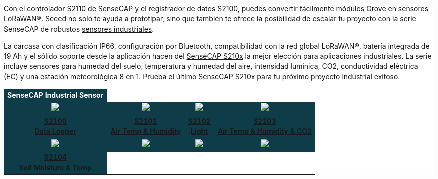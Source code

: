 Con el [controlador S2110 de SenseCAP](https://www.seeedstudio.com/SenseCAP-XIAO-LoRaWAN-Controller-p-5474.html) y el [registrador de datos S2100](https://www.seeedstudio.com/SenseCAP-S2100-LoRaWAN-Data-Logger-p-5361.html), puedes convertir fácilmente módulos Grove en sensores LoRaWAN®. Seeed no solo te ayuda a prototipar, sino que también te ofrece la posibilidad de escalar tu proyecto con la serie SenseCAP de robustos [sensores industriales](https://www.seeedstudio.com/catalogsearch/result/?q=sensecap&categories=SenseCAP&application=Temperature%2FHumidity~Soil~Gas~Light~Weather~Water~Automation~Positioning~Machine%20Learning~Voice%20Recognition&compatibility=SenseCAP).

La carcasa con clasificación IP66, configuración por Bluetooth, compatibilidad con la red global LoRaWAN®, batería integrada de 19 Ah y el sólido soporte desde la aplicación hacen del [SenseCAP S210x](https://www.seeedstudio.com/catalogsearch/result/?q=S21&categories=SenseCAP~LoRaWAN%20Device&product_module=Device) la mejor elección para aplicaciones industriales. La serie incluye sensores para humedad del suelo, temperatura y humedad del aire, intensidad lumínica, CO2, conductividad eléctrica (EC) y una estación meteorológica 8 en 1. Prueba el último SenseCAP S210x para tu próximo proyecto industrial exitoso.

<table style={{marginLeft: 'auto', marginRight: 'auto'}}>
  <tbody>
    <tr>
      <td colSpan={4} bgcolor="#0e3c49" align="center">
        <font color="white" size={4}><strong>SenseCAP Industrial Sensor</strong></font>
      </td>
    </tr>
    <tr>
      <td bgcolor="#0e3c49"><a href="https://www.seeedstudio.com/SenseCAP-S2100-LoRaWAN-Data-Logger-p-5361.html" target="_blank" /><div align="center"><a href="https://www.seeedstudio.com/SenseCAP-S2100-LoRaWAN-Data-Logger-p-5361.html" target="_blank"><img width="100%" src="https://files.seeedstudio.com/wiki/K1100_overview/2/S2100.png" /></a></div>
      </td>
      <td bgcolor="#0e3c49"><a href="https://www.seeedstudio.com/SenseCAP-S2101-LoRaWAN-Air-Temperature-and-Humidity-Sensor-p-5354.html" target="_blank" /><div align="center"><a href="https://www.seeedstudio.com/SenseCAP-S2101-LoRaWAN-Air-Temperature-and-Humidity-Sensor-p-5354.html" target="_blank"><img width="100%" src="https://files.seeedstudio.com/wiki/K1100_overview/2/S2101&S2103.png" /></a></div>
      </td>
      <td bgcolor="#0e3c49"><a href="https://www.seeedstudio.com/SenseCAP-S2102-LoRaWAN-Light-Intensity-Sensor-p-5355.html" target="_blank" /><div align="center"><a href="https://www.seeedstudio.com/SenseCAP-S2102-LoRaWAN-Light-Intensity-Sensor-p-5355.html" target="_blank"><img width="100%" src="https://files.seeedstudio.com/wiki/K1100_overview/2/S2102.png" /></a></div>
      </td>
      <td bgcolor="#0e3c49"><a href="https://www.seeedstudio.com/SenseCAP-S2103-LoRaWAN-CO2-Temperature-and-Humidity-Sensor-p-5356.html" target="_blank" /><div align="center"><a href="https://www.seeedstudio.com/SenseCAP-S2103-LoRaWAN-CO2-Temperature-and-Humidity-Sensor-p-5356.html" target="_blank"><img width="100%" src="https://files.seeedstudio.com/wiki/K1100_overview/2/S2101&S2103.png" /></a></div>
      </td>
    </tr>
    <tr>
      <td bgcolor="#0e3c49" align="center"><a href="https://www.seeedstudio.com/SenseCAP-S2100-LoRaWAN-Data-Logger-p-5361.html" target="_blank"><strong>S2100 <br /> Data Logger</strong></a></td>
      <td bgcolor="#0e3c49" align="center"><a href="https://www.seeedstudio.com/SenseCAP-S2101-LoRaWAN-Air-Temperature-and-Humidity-Sensor-p-5354.html" target="_blank"><strong>S2101 <br /> Air Temp &amp; Humidity</strong></a></td>
      <td bgcolor="#0e3c49" align="center"><a href="https://www.seeedstudio.com/SenseCAP-S2102-LoRaWAN-Light-Intensity-Sensor-p-5355.html" target="_blank"><strong>S2102 <br /> Light</strong></a></td>
      <td bgcolor="#0e3c49" align="center"><a href="https://www.seeedstudio.com/SenseCAP-S2103-LoRaWAN-CO2-Temperature-and-Humidity-Sensor-p-5356.html" target="_blank"><strong>S2103 <br /> Air Temp &amp; Humidity &amp; CO2</strong></a></td>
    </tr>
    <tr>
      <td bgcolor="#0e3c49"><a href="https://www.seeedstudio.com/SenseCAP-S2104-LoRaWAN-Soil-Temperature-and-Moisture-Sensor-p-5357.html" target="_blank" /><div align="center"><a href="https://www.seeedstudio.com/SenseCAP-S2104-LoRaWAN-Soil-Temperature-and-Moisture-Sensor-p-5357.html" target="_blank"><img width="100%" src="https://files.seeedstudio.com/wiki/K1100_overview/2/S2104.png" /></a></div>
      </td>
      <td bgcolor="#0e3c49"><a href="https://www.seeedstudio.com/SenseCAP-S2105-LoRaWAN-Soil-Temperature-Moisture-and-EC-Sensor-p-5358.html" target="_blank" /><div align="center"><a href="https://www.seeedstudio.com/SenseCAP-S2105-LoRaWAN-Soil-Temperature-Moisture-and-EC-Sensor-p-5358.html" target="_blank"><img width="100%" src="https://files.seeedstudio.com/wiki/K1100_overview/2/S2105.png" /></a></div>
      </td>
      <td bgcolor="#0e3c49"><a href="https://www.seeedstudio.com/SenseCAP-XIAO-LoRaWAN-Controller-p-5474.html" target="_blank" /><div align="center"><a href="https://www.seeedstudio.com/SenseCAP-XIAO-LoRaWAN-Controller-p-5474.html" target="_blank"><img width="100%" src="https://files.seeedstudio.com/wiki/K1100_overview/2/S2110.png" /></a></div>
      </td>
      <td bgcolor="#0e3c49"><a href="https://www.seeedstudio.com/sensecap-s2120-lorawan-8-in-1-weather-sensor-p-5436.html" target="_blank" /><div align="center"><a href="https://www.seeedstudio.com/sensecap-s2120-lorawan-8-in-1-weather-sensor-p-5436.html" target="_blank"><img width="100%" src="https://files.seeedstudio.com/wiki/K1100_overview/2/S2120.png" /></a></div>
      </td>
    </tr>
    <tr>
      <td bgcolor="#0e3c49" align="center"><a href="https://www.seeedstudio.com/SenseCAP-S2104-LoRaWAN-Soil-Temperature-and-Moisture-Sensor-p-5357.html" target="_blank"><strong>S2104 <br /> Soil Moisture &amp; Temp</strong></a></td>